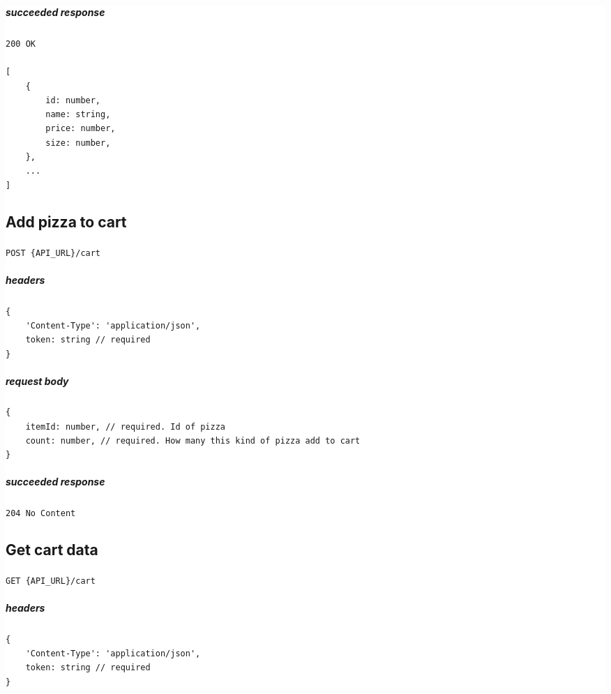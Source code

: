 ##### succeeded response

```
200 OK

[
    {
        id: number,
        name: string,
        price: number,
        size: number,
    },
    ...
]
```

## Add pizza to cart

`POST {API_URL}/cart`

##### headers

```
{
    'Content-Type': 'application/json',
    token: string // required
}
```

##### request body

```
{
    itemId: number, // required. Id of pizza
    count: number, // required. How many this kind of pizza add to cart
}
```

##### succeeded response

`204 No Content`

## Get cart data

`GET {API_URL}/cart`

##### headers

```
{
    'Content-Type': 'application/json',
    token: string // required
}
```
